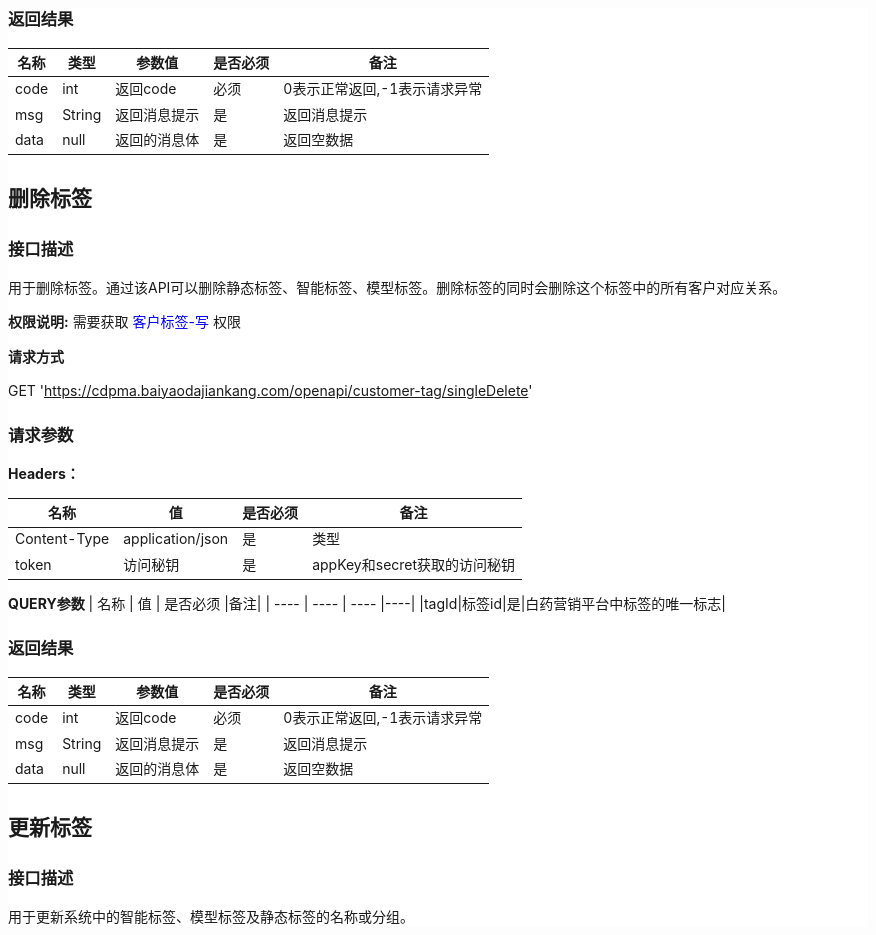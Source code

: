 ### 返回结果
| 名称 | 类型 | 参数值|是否必须 |备注|
| ---- | ---- | ---- |----|----|
|code|int|返回code|必须|0表示正常返回,-1表示请求异常|
|msg|String|返回消息提示|是|返回消息提示|
|data|null|返回的消息体|是|返回空数据|


## 删除标签

### 接口描述
用于删除标签。通过该API可以删除静态标签、智能标签、模型标签。删除标签的同时会删除这个标签中的所有客户对应关系。

**权限说明:**
需要获取 <font color = 'blue'>客户标签-写</font> 权限

**请求方式**

GET 'https://cdpma.baiyaodajiankang.com/openapi/customer-tag/singleDelete'

### 请求参数
**Headers：**

| 名称 | 值 | 是否必须 |备注|
| ---- | ---- | ---- |----|
|Content-Type|application/json|是|类型|
|token|访问秘钥|是|appKey和secret获取的访问秘钥|

**QUERY参数**
| 名称 | 值 | 是否必须 |备注|
| ---- | ---- | ---- |----|
|tagId|标签id|是|白药营销平台中标签的唯一标志|
### 返回结果
| 名称 | 类型 | 参数值|是否必须 |备注|
| ---- | ---- | ---- |----|----|
|code|int|返回code|必须|0表示正常返回,-1表示请求异常|
|msg|String|返回消息提示|是|返回消息提示|
|data|null|返回的消息体|是|返回空数据|


## 更新标签

### 接口描述
用于更新系统中的智能标签、模型标签及静态标签的名称或分组。
